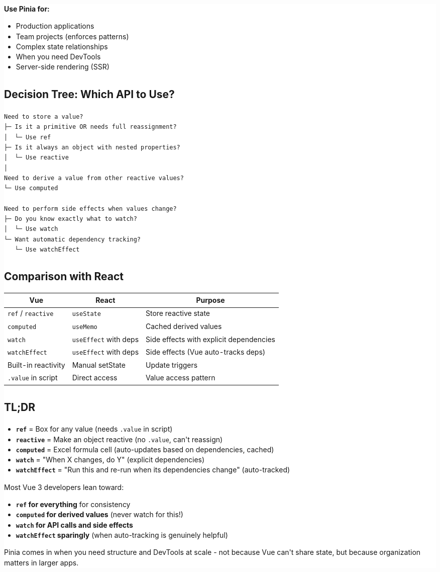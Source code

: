 **Use Pinia for:**
- Production applications
- Team projects (enforces patterns)
- Complex state relationships
- When you need DevTools
- Server-side rendering (SSR)

## Decision Tree: Which API to Use?

```
Need to store a value?
├─ Is it a primitive OR needs full reassignment?
│  └─ Use ref
├─ Is it always an object with nested properties?
│  └─ Use reactive
│
Need to derive a value from other reactive values?
└─ Use computed

Need to perform side effects when values change?
├─ Do you know exactly what to watch?
│  └─ Use watch
└─ Want automatic dependency tracking?
   └─ Use watchEffect
```

## Comparison with React

| Vue | React | Purpose |
|-----|-------|---------|
| `ref` / `reactive` | `useState` | Store reactive state |
| `computed` | `useMemo` | Cached derived values |
| `watch` | `useEffect` with deps | Side effects with explicit dependencies |
| `watchEffect` | `useEffect` with deps | Side effects (Vue auto-tracks deps) |
| Built-in reactivity | Manual setState | Update triggers |
| `.value` in script | Direct access | Value access pattern |

## TL;DR

- **`ref`** = Box for any value (needs `.value` in script)
- **`reactive`** = Make an object reactive (no `.value`, can't reassign)
- **`computed`** = Excel formula cell (auto-updates based on dependencies, cached)
- **`watch`** = "When X changes, do Y" (explicit dependencies)
- **`watchEffect`** = "Run this and re-run when its dependencies change" (auto-tracked)

Most Vue 3 developers lean toward:
- **`ref` for everything** for consistency
- **`computed` for derived values** (never watch for this!)
- **`watch` for API calls and side effects**
- **`watchEffect` sparingly** (when auto-tracking is genuinely helpful)

Pinia comes in when you need structure and DevTools at scale - not because Vue can't share state, but because organization matters in larger apps.
